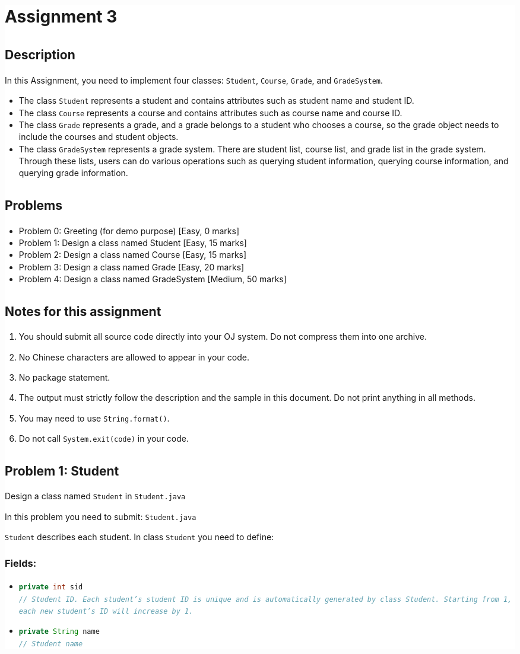# Assignment 3

## Description

In this Assignment, you need to implement four classes: `Student`, `Course`, `Grade`, and `GradeSystem`.

- The class `Student` represents a student and contains attributes such as student name and student ID.
- The class `Course` represents a course and contains attributes such as course name and course ID.
- The class `Grade` represents a grade, and a grade belongs to a student who chooses a course, so the grade object needs to include the courses and student objects.
- The class `GradeSystem` represents a grade system. There are student list, course list, and grade list in the grade system. Through these lists, users can do various operations such as querying student information, querying course information, and querying grade information.

## Problems

- Problem 0: Greeting (for demo purpose) [Easy, 0 marks]
- Problem 1: Design a class named Student [Easy, 15 marks]
- Problem 2: Design a class named Course [Easy, 15 marks]
- Problem 3: Design a class named Grade [Easy, 20 marks]
- Problem 4: Design a class named GradeSystem [Medium, 50 marks]

## Notes for this assignment

1. You should submit all source code directly into your OJ system. Do not compress them into one archive.

2. No Chinese characters are allowed to appear in your code.

3. No package statement.

4. The output must strictly follow the description and the sample in this document. Do not print anything in all methods.

5. You may need to use `String.format()`.

6. Do not call `System.exit(code)` in your code.




## Problem 1: Student

Design a class named `Student` in `Student.java`

In this problem you need to submit: `Student.java`

`Student` describes each student. In class `Student` you need to define:

### Fields:

- ```java
  private int sid
  // Student ID. Each student’s student ID is unique and is automatically generated by class Student. Starting from 1, each new student’s ID will increase by 1.
  ```
  
- ```java
  private String name
  // Student name
  ```
